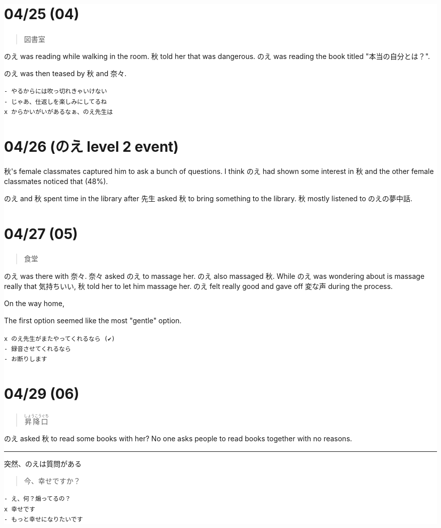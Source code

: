 # 04/25 (04)

> 図書室

のえ was reading while walking in the room. 秋 told her that was dangerous. のえ was reading the book titled "本当の自分とは？".

のえ was then teased by 秋 and 奈々.

```
- やるからには吹っ切れきゃいけない
- じゃあ、仕返しを楽しみにしてるね
x からかいがいがあるなぁ、のえ先生は
```

# 04/26 (のえ level 2 event)

秋's female classmates captured him to ask a bunch of questions. I think のえ had shown some interest in 秋 and the other female classmates noticed that (48%).

のえ and 秋 spent time in the library after 先生 asked 秋 to bring something to the library. 秋 mostly listened to のえの夢中話.

# 04/27 (05)

> 食堂

のえ was there with 奈々. 奈々 asked のえ to massage her. のえ also massaged 秋. While のえ was wondering about is massage really that 気持ちいい, 秋 told her to let him massage her. のえ felt really good and gave off 変な声 during the process.

On the way home,

The first option seemed like the most "gentle" option.

```
x のえ先生がまたやってくれるなら (✔)
- 録音させてくれるなら
- お断りします
```

# 04/29 (06)

> <ruby>昇降口<rt>しょうこうぐち</rt></ruby>

のえ asked 秋 to read some books with her? No one asks people to read books together with no reasons.

---

突然、のえは質問がある

> 今、幸せですか？

```
- え、何？煽ってるの？
x 幸せです
- もっと幸せになりたいです
```
